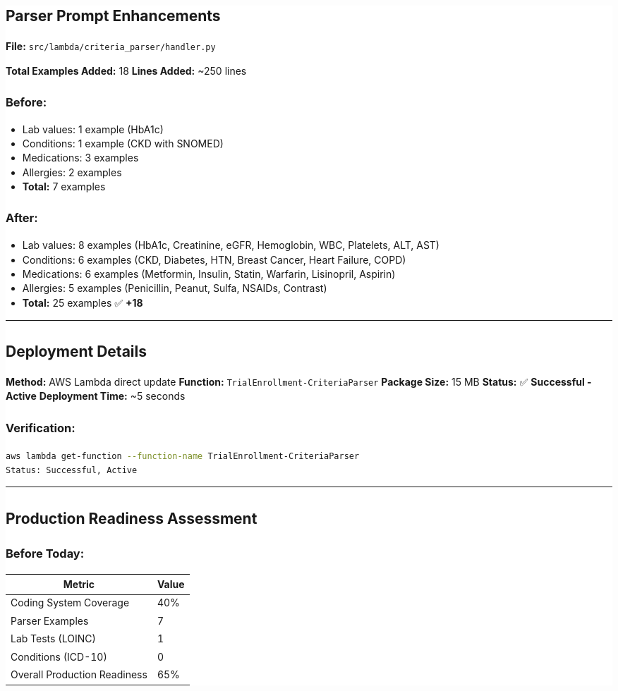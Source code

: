 
## Parser Prompt Enhancements

**File:** `src/lambda/criteria_parser/handler.py`

**Total Examples Added:** 18
**Lines Added:** ~250 lines

### Before:
- Lab values: 1 example (HbA1c)
- Conditions: 1 example (CKD with SNOMED)
- Medications: 3 examples
- Allergies: 2 examples
- **Total:** 7 examples

### After:
- Lab values: 8 examples (HbA1c, Creatinine, eGFR, Hemoglobin, WBC, Platelets, ALT, AST)
- Conditions: 6 examples (CKD, Diabetes, HTN, Breast Cancer, Heart Failure, COPD)
- Medications: 6 examples (Metformin, Insulin, Statin, Warfarin, Lisinopril, Aspirin)
- Allergies: 5 examples (Penicillin, Peanut, Sulfa, NSAIDs, Contrast)
- **Total:** 25 examples ✅ **+18**

---

## Deployment Details

**Method:** AWS Lambda direct update
**Function:** `TrialEnrollment-CriteriaParser`
**Package Size:** 15 MB
**Status:** ✅ **Successful - Active**
**Deployment Time:** ~5 seconds

### Verification:
```bash
aws lambda get-function --function-name TrialEnrollment-CriteriaParser
Status: Successful, Active
```

---

## Production Readiness Assessment

### Before Today:
| Metric | Value |
|--------|-------|
| Coding System Coverage | 40% |
| Parser Examples | 7 |
| Lab Tests (LOINC) | 1 |
| Conditions (ICD-10) | 0 |
| Overall Production Readiness | 65% |
